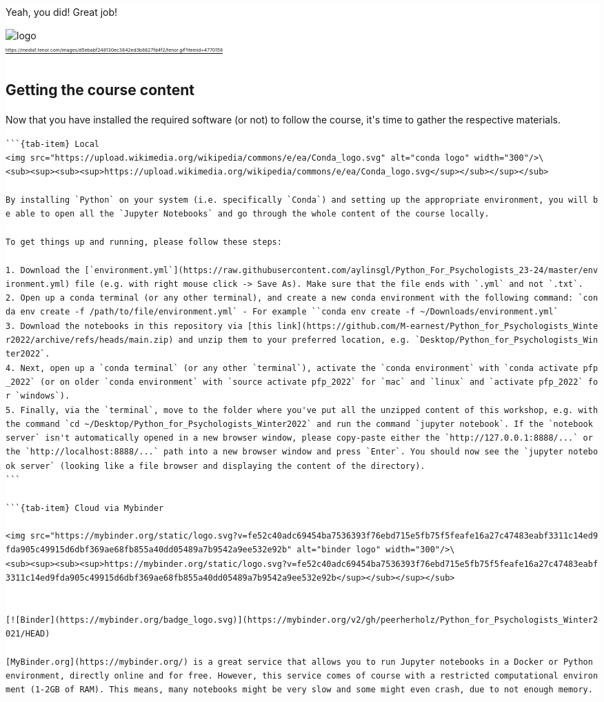 Yeah, you did! Great job!

![logo](https://media1.tenor.com/images/d5ebabf248130ec3842ed3b8627fd4f2/tenor.gif?itemid=4770158)\
<sub><sup><sub><sup>https://media1.tenor.com/images/d5ebabf248130ec3842ed3b8627fd4f2/tenor.gif?itemid=4770158</sup></sub></sup></sub>

## Getting the course content

Now that you have installed the required software (or not) to follow the course, it's time to gather the respective materials.

````{tab-set}
```{tab-item} Local
<img src="https://upload.wikimedia.org/wikipedia/commons/e/ea/Conda_logo.svg" alt="conda logo" width="300"/>\
<sub><sup><sub><sup>https://upload.wikimedia.org/wikipedia/commons/e/ea/Conda_logo.svg</sup></sub></sup></sub>

By installing `Python` on your system (i.e. specifically `Conda`) and setting up the appropriate environment, you will be able to open all the `Jupyter Notebooks` and go through the whole content of the course locally. 

To get things up and running, please follow these steps:

1. Download the [`environment.yml`](https://raw.githubusercontent.com/aylinsgl/Python_For_Psychologists_23-24/master/environment.yml) file (e.g. with right mouse click -> Save As). Make sure that the file ends with `.yml` and not `.txt`.
2. Open up a conda terminal (or any other terminal), and create a new conda environment with the following command: `conda env create -f /path/to/file/environment.yml` - For example ``conda env create -f ~/Downloads/environment.yml`
3. Download the notebooks in this repository via [this link](https://github.com/M-earnest/Python_for_Psychologists_Winter2022/archive/refs/heads/main.zip) and unzip them to your preferred location, e.g. `Desktop/Python_for_Psychologists_Winter2022`.
4. Next, open up a `conda terminal` (or any other `terminal`), activate the `conda environment` with `conda activate pfp_2022` (or on older `conda environment` with `source activate pfp_2022` for `mac` and `linux` and `activate pfp_2022` for `windows`).
5. Finally, via the `terminal`, move to the folder where you've put all the unzipped content of this workshop, e.g. with the command `cd ~/Desktop/Python_for_Psychologists_Winter2022` and run the command `jupyter notebook`. If the `notebook server` isn't automatically opened in a new browser window, please copy-paste either the `http://127.0.0.1:8888/...` or the `http://localhost:8888/...` path into a new browser window and press `Enter`. You should now see the `jupyter notebook server` (looking like a file browser and displaying the content of the directory). 
```

```{tab-item} Cloud via Mybinder

<img src="https://mybinder.org/static/logo.svg?v=fe52c40adc69454ba7536393f76ebd715e5fb75f5feafe16a27c47483eabf3311c14ed9fda905c49915d6dbf369ae68fb855a40dd05489a7b9542a9ee532e92b" alt="binder logo" width="300"/>\
<sub><sup><sub><sup>https://mybinder.org/static/logo.svg?v=fe52c40adc69454ba7536393f76ebd715e5fb75f5feafe16a27c47483eabf3311c14ed9fda905c49915d6dbf369ae68fb855a40dd05489a7b9542a9ee532e92b</sup></sub></sup></sub>


[![Binder](https://mybinder.org/badge_logo.svg)](https://mybinder.org/v2/gh/peerherholz/Python_for_Psychologists_Winter2021/HEAD)

[MyBinder.org](https://mybinder.org/) is a great service that allows you to run Jupyter notebooks in a Docker or Python environment, directly online and for free. However, this service comes of course with a restricted computational environment (1-2GB of RAM). This means, many notebooks might be very slow and some might even crash, due to not enough memory.

````